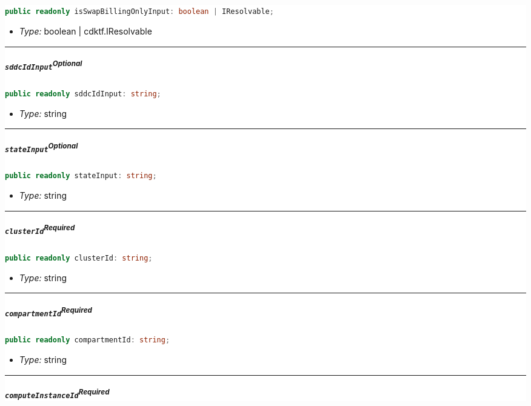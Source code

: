 ```typescript
public readonly isSwapBillingOnlyInput: boolean | IResolvable;
```

- *Type:* boolean | cdktf.IResolvable

---

##### `sddcIdInput`<sup>Optional</sup> <a name="sddcIdInput" id="rhizo-co-terraform-provider-oci.dataOciOcvpEsxiHosts.DataOciOcvpEsxiHosts.property.sddcIdInput"></a>

```typescript
public readonly sddcIdInput: string;
```

- *Type:* string

---

##### `stateInput`<sup>Optional</sup> <a name="stateInput" id="rhizo-co-terraform-provider-oci.dataOciOcvpEsxiHosts.DataOciOcvpEsxiHosts.property.stateInput"></a>

```typescript
public readonly stateInput: string;
```

- *Type:* string

---

##### `clusterId`<sup>Required</sup> <a name="clusterId" id="rhizo-co-terraform-provider-oci.dataOciOcvpEsxiHosts.DataOciOcvpEsxiHosts.property.clusterId"></a>

```typescript
public readonly clusterId: string;
```

- *Type:* string

---

##### `compartmentId`<sup>Required</sup> <a name="compartmentId" id="rhizo-co-terraform-provider-oci.dataOciOcvpEsxiHosts.DataOciOcvpEsxiHosts.property.compartmentId"></a>

```typescript
public readonly compartmentId: string;
```

- *Type:* string

---

##### `computeInstanceId`<sup>Required</sup> <a name="computeInstanceId" id="rhizo-co-terraform-provider-oci.dataOciOcvpEsxiHosts.DataOciOcvpEsxiHosts.property.computeInstanceId"></a>
